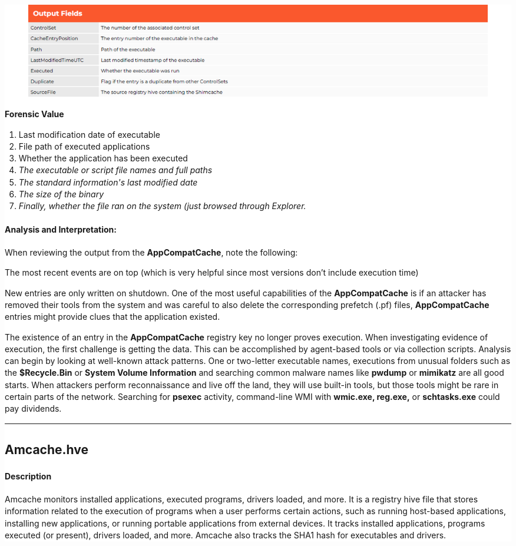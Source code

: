 <figure><img src="../../../../.gitbook/assets/Screenshot 2025-02-26 120242.png" alt=""><figcaption></figcaption></figure>

**Forensic Value**

1. Last modification date of executable
2. File path of executed applications
3. Whether the application has been executed
4. _The executable or script file names and full paths_
5. _The standard information's last modified date_
6. _The size of the binary_
7. _Finally, whether the file ran on the system (just browsed through Explorer._

#### **Analysis and Interpretation:**

When reviewing the output from the **AppCompatCache**, note the following:

The most recent events are on top (which is very helpful since most versions don’t include execution time)

New entries are only written on shutdown. One of the most useful capabilities of the **AppCompatCache** is if an attacker has removed their tools from the system and was careful to also delete the corresponding prefetch (.pf) files, **AppCompatCache** entries might provide clues that the application existed.

The existence of an entry in the **AppCompatCache** registry key no longer proves execution. When investigating evidence of execution, the first challenge is getting the data. This can be accomplished by agent-based tools or via collection scripts. Analysis can begin by looking at well-known attack patterns. One or two-letter executable names, executions from unusual folders such as the **$Recycle.Bin** or **System Volume Information** and searching common malware names like **pwdump** or **mimikatz** are all good starts. When attackers perform reconnaissance and live off the land, they will use built-in tools, but those tools might be rare in certain parts of the network. Searching for **psexec** activity, command-line WMI with **wmic.exe, reg.exe,** or **schtasks.exe** could pay dividends.

***

## Amcache.hve

#### **Description**&#x20;

Amcache monitors installed applications, executed programs, drivers loaded, and more.  It is a registry hive file that stores information related to the execution of programs when a user performs certain actions, such as running host-based applications, installing new applications, or running portable applications from external devices. It tracks installed applications, programs executed (or present), drivers loaded, and more. Amcache also tracks the SHA1 hash for executables and drivers.
